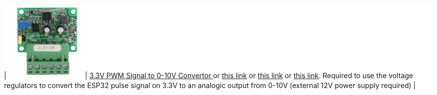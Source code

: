 | <img src="./assets/img/hardware/PWM_33_0-10.jpeg" style="width:150px">                     | [3.3V PWM Signal to 0-10V Convertor ](https://fr.aliexpress.com/item/1005004859012736.html) or [this link](https://fr.aliexpress.com/item/1005006859312414.html) or [this link](https://fr.aliexpress.com/item/1005007211285500.html) or [this link](https://fr.aliexpress.com/item/1005006822631244.html). Required to use the voltage regulators to convert the ESP32 pulse signal on 3.3V to an analogic output from 0-10V (external 12V power supply required) |